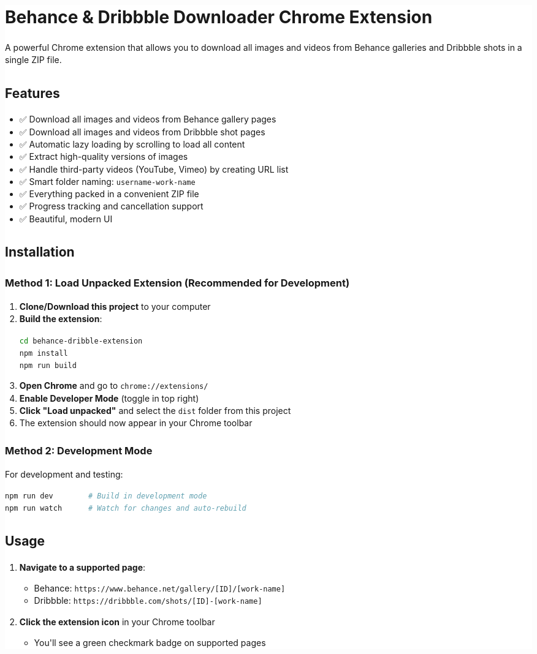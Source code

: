 # Behance & Dribbble Downloader Chrome Extension

A powerful Chrome extension that allows you to download all images and videos from Behance galleries and Dribbble shots in a single ZIP file.

## Features

- ✅ Download all images and videos from Behance gallery pages
- ✅ Download all images and videos from Dribbble shot pages
- ✅ Automatic lazy loading by scrolling to load all content
- ✅ Extract high-quality versions of images
- ✅ Handle third-party videos (YouTube, Vimeo) by creating URL list
- ✅ Smart folder naming: `username-work-name`
- ✅ Everything packed in a convenient ZIP file
- ✅ Progress tracking and cancellation support
- ✅ Beautiful, modern UI

## Installation

### Method 1: Load Unpacked Extension (Recommended for Development)

1. **Clone/Download this project** to your computer
2. **Build the extension**:
   ```bash
   cd behance-dribble-extension
   npm install
   npm run build
   ```
3. **Open Chrome** and go to `chrome://extensions/`
4. **Enable Developer Mode** (toggle in top right)
5. **Click "Load unpacked"** and select the `dist` folder from this project
6. The extension should now appear in your Chrome toolbar

### Method 2: Development Mode

For development and testing:
```bash
npm run dev        # Build in development mode
npm run watch      # Watch for changes and auto-rebuild
```

## Usage

1. **Navigate to a supported page**:
   - Behance: `https://www.behance.net/gallery/[ID]/[work-name]`
   - Dribbble: `https://dribbble.com/shots/[ID]-[work-name]`

2. **Click the extension icon** in your Chrome toolbar
   - You'll see a green checkmark badge on supported pages
